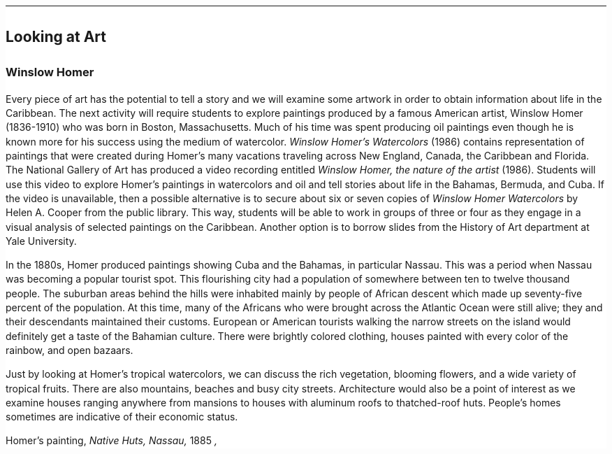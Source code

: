 <hr/>
 <h2>
  Looking at Art
 </h2>
<h3>
  Winslow Homer
 </h3>
 <p>
  Every piece of art has the potential to tell a story and we will examine some artwork in order to obtain information about life in the Caribbean. The next activity will require students to explore paintings produced by a famous American artist, Winslow Homer (1836-1910) who was born in Boston, Massachusetts. Much of his time was spent producing oil paintings even though he is known more for his success using the medium of watercolor.
  <i>
   Winslow Homer’s Watercolors
  </i>
  (1986) contains representation of paintings that were created during Homer’s many vacations traveling across New England, Canada, the Caribbean and Florida. The National Gallery of Art has produced a video recording entitled
  <i>
   Winslow Homer, the nature of the artist
  </i>
  (1986). Students will use this video to explore Homer’s paintings in watercolors and oil and tell stories about life in the Bahamas, Bermuda, and Cuba. If the video is unavailable, then a possible alternative is to secure about six or seven copies of
  <i>
   Winslow Homer Watercolors
  </i>
  by Helen A. Cooper from the public library. This way, students will be able to work in groups of three or four as they engage in a visual analysis of selected paintings on the Caribbean. Another option is to borrow slides from the History of Art department at Yale University.
 </p>
<p>
  In the 1880s, Homer produced paintings showing Cuba and the Bahamas, in particular Nassau. This was a period when Nassau was becoming a popular tourist spot. This flourishing city had a population of somewhere between ten to twelve thousand people. The suburban areas behind the hills were inhabited mainly by people of African descent which made up seventy-five percent of the population. At this time, many of the Africans who were brought across the Atlantic Ocean were still alive; they and their descendants maintained their customs. European or American tourists walking the narrow streets on the island would definitely get a taste of the Bahamian culture. There were brightly colored clothing, houses painted with every color of the rainbow, and open bazaars.
 </p>
<p>
  Just by looking at Homer’s tropical watercolors, we can discuss the rich vegetation, blooming flowers, and a wide variety of tropical fruits. There are also mountains, beaches and busy city streets. Architecture would also be a point of interest as we examine houses ranging anywhere from mansions to houses with aluminum roofs to thatched-roof huts. People’s homes sometimes are indicative of their economic status.
 </p>
<p>
  Homer’s painting,
  <i>
   Native Huts,
  </i>
  <i>
   Nassau,
  </i>
  1885
  <i>
   ,
  </i>